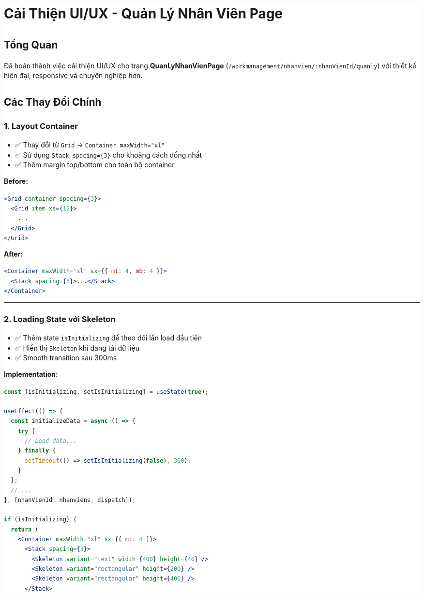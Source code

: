 # Cải Thiện UI/UX - Quản Lý Nhân Viên Page

## Tổng Quan

Đã hoàn thành việc cải thiện UI/UX cho trang **QuanLyNhanVienPage** (`/workmanagement/nhanvien/:nhanVienId/quanly`) với thiết kế hiện đại, responsive và chuyên nghiệp hơn.

## Các Thay Đổi Chính

### 1. **Layout Container**

- ✅ Thay đổi từ `Grid` → `Container maxWidth="xl"`
- ✅ Sử dụng `Stack spacing={3}` cho khoảng cách đồng nhất
- ✅ Thêm margin top/bottom cho toàn bộ container

**Before:**

```jsx
<Grid container spacing={3}>
  <Grid item xs={12}>
    ...
  </Grid>
</Grid>
```

**After:**

```jsx
<Container maxWidth="xl" sx={{ mt: 4, mb: 4 }}>
  <Stack spacing={3}>...</Stack>
</Container>
```

---

### 2. **Loading State với Skeleton**

- ✅ Thêm state `isInitializing` để theo dõi lần load đầu tiên
- ✅ Hiển thị `Skeleton` khi đang tải dữ liệu
- ✅ Smooth transition sau 300ms

**Implementation:**

```jsx
const [isInitializing, setIsInitializing] = useState(true);

useEffect(() => {
  const initializeData = async () => {
    try {
      // Load data...
    } finally {
      setTimeout(() => setIsInitializing(false), 300);
    }
  };
  // ...
}, [nhanVienId, nhanviens, dispatch]);

if (isInitializing) {
  return (
    <Container maxWidth="xl" sx={{ mt: 4 }}>
      <Stack spacing={3}>
        <Skeleton variant="text" width={400} height={40} />
        <Skeleton variant="rectangular" height={200} />
        <Skeleton variant="rectangular" height={400} />
      </Stack>
```